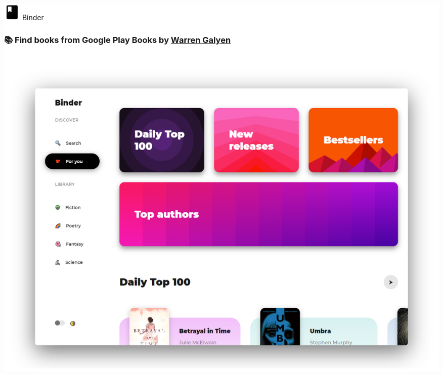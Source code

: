 <img src="icons/icon-48x48.png" alt="binder" width="32"> Binder

### 📚 Find books from Google Play Books by [Warren Galyen](https://github.com/warrengalyen)

<div align="center">
  <br>
  <img src="icons/screely.png" alt="markdown" width="100%">